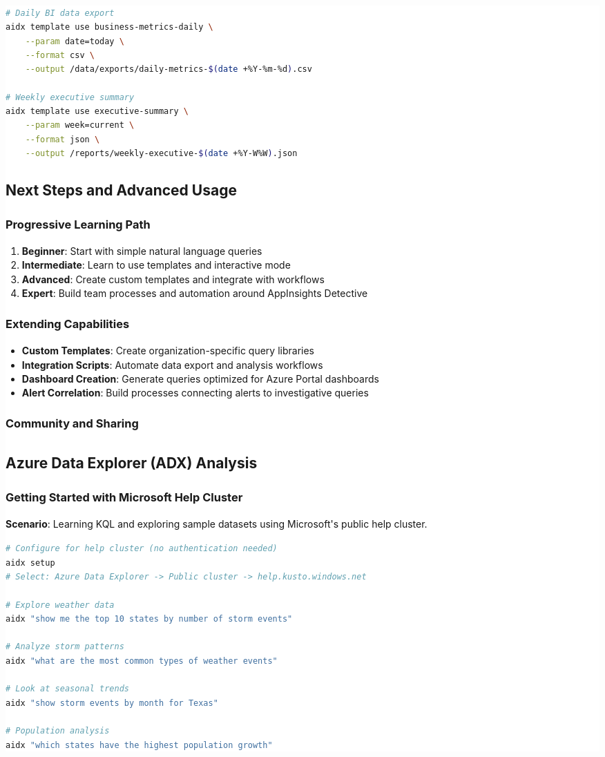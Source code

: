 ```bash
# Daily BI data export
aidx template use business-metrics-daily \
    --param date=today \
    --format csv \
    --output /data/exports/daily-metrics-$(date +%Y-%m-%d).csv

# Weekly executive summary
aidx template use executive-summary \
    --param week=current \
    --format json \
    --output /reports/weekly-executive-$(date +%Y-W%W).json
```

## Next Steps and Advanced Usage

### Progressive Learning Path

1. **Beginner**: Start with simple natural language queries
2. **Intermediate**: Learn to use templates and interactive mode
3. **Advanced**: Create custom templates and integrate with workflows
4. **Expert**: Build team processes and automation around AppInsights Detective

### Extending Capabilities

- **Custom Templates**: Create organization-specific query libraries
- **Integration Scripts**: Automate data export and analysis workflows  
- **Dashboard Creation**: Generate queries optimized for Azure Portal dashboards
- **Alert Correlation**: Build processes connecting alerts to investigative queries

### Community and Sharing


## Azure Data Explorer (ADX) Analysis

### Getting Started with Microsoft Help Cluster

**Scenario**: Learning KQL and exploring sample datasets using Microsoft's public help cluster.

```bash
# Configure for help cluster (no authentication needed)
aidx setup
# Select: Azure Data Explorer -> Public cluster -> help.kusto.windows.net

# Explore weather data
aidx "show me the top 10 states by number of storm events"

# Analyze storm patterns
aidx "what are the most common types of weather events"

# Look at seasonal trends
aidx "show storm events by month for Texas"

# Population analysis
aidx "which states have the highest population growth"
```

